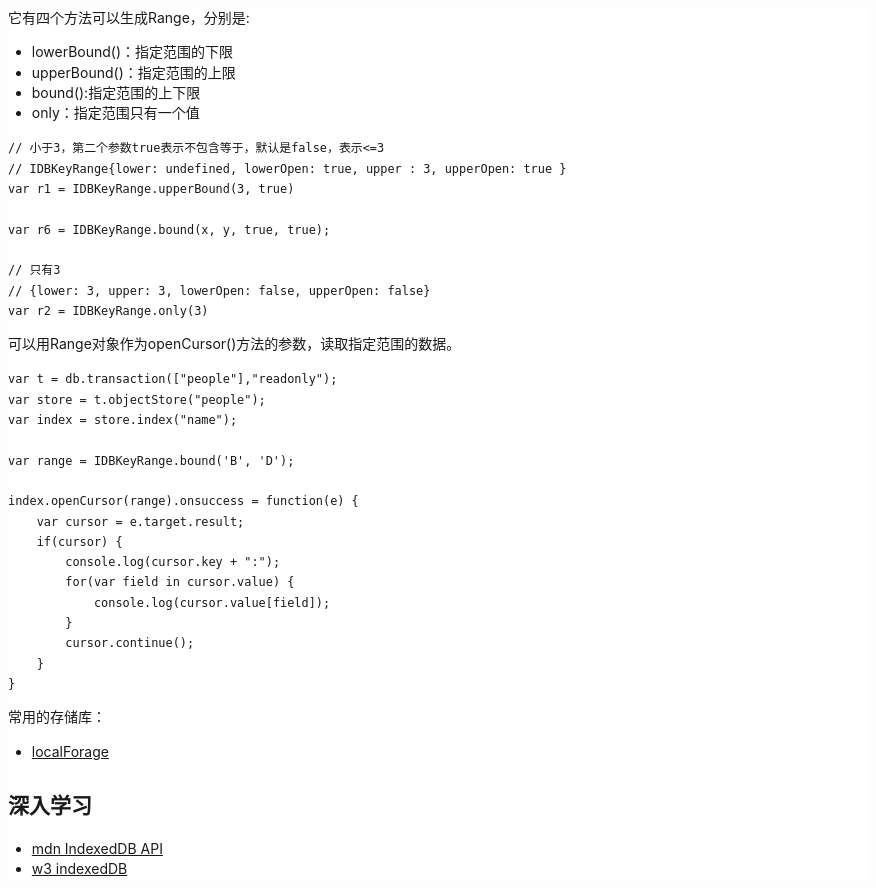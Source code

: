 它有四个方法可以生成Range，分别是:
- lowerBound()：指定范围的下限
- upperBound()：指定范围的上限
- bound():指定范围的上下限
- only：指定范围只有一个值

```
// 小于3，第二个参数true表示不包含等于，默认是false，表示<=3
// IDBKeyRange{lower: undefined, lowerOpen: true, upper : 3, upperOpen: true }
var r1 = IDBKeyRange.upperBound(3, true)

var r6 = IDBKeyRange.bound(x, y, true, true);

// 只有3
// {lower: 3, upper: 3, lowerOpen: false, upperOpen: false}
var r2 = IDBKeyRange.only(3)
```

可以用Range对象作为openCursor()方法的参数，读取指定范围的数据。

```
var t = db.transaction(["people"],"readonly");
var store = t.objectStore("people");
var index = store.index("name");

var range = IDBKeyRange.bound('B', 'D');

index.openCursor(range).onsuccess = function(e) {
    var cursor = e.target.result;
    if(cursor) {
        console.log(cursor.key + ":");
        for(var field in cursor.value) {
            console.log(cursor.value[field]);
        }
        cursor.continue();
    }
}
```

常用的存储库：

- [localForage](https://github.com/localForage/localForage)

## 深入学习

- [mdn IndexedDB API](https://developer.mozilla.org/zh-CN/docs/Web/API/IndexedDB_API)
- [w3 indexedDB](https://www.w3.org/TR/IndexedDB-2/)











